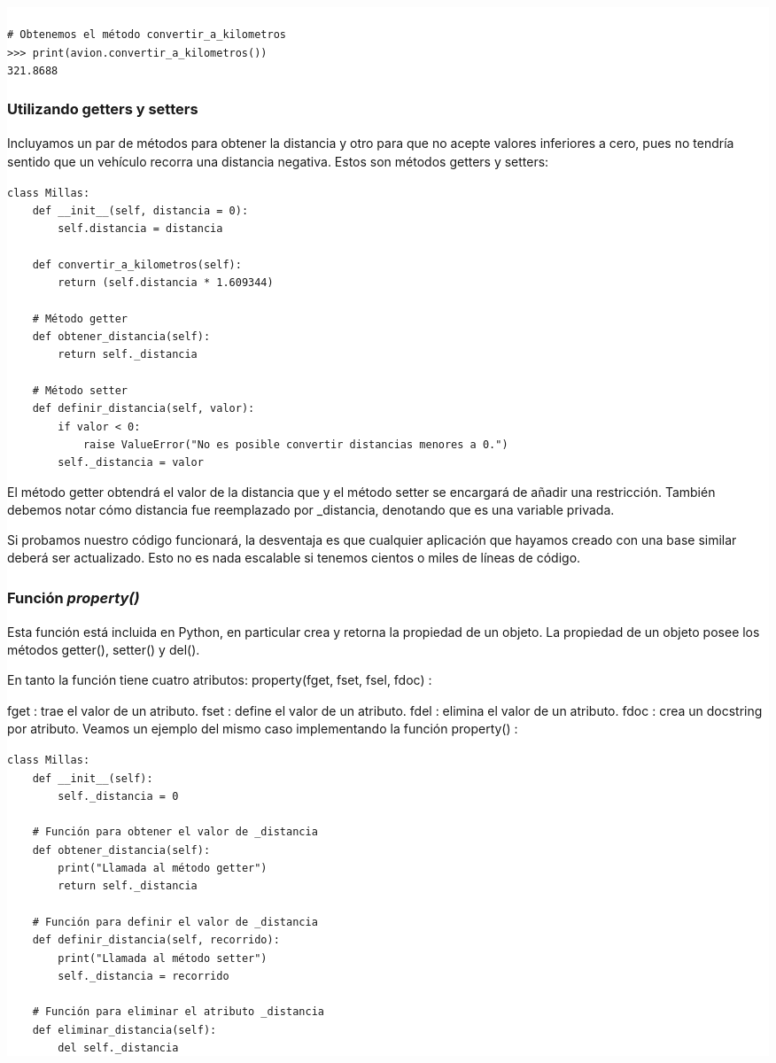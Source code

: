~~~

# Obtenemos el método convertir_a_kilometros
>>> print(avion.convertir_a_kilometros())
321.8688
~~~
### Utilizando getters y setters
Incluyamos un par de métodos para obtener la distancia y otro para que no acepte valores inferiores a cero, pues no tendría sentido que un vehículo recorra una distancia negativa. Estos son métodos getters y setters:
~~~
class Millas:
	def __init__(self, distancia = 0):
		self.distancia = distancia

	def convertir_a_kilometros(self):
		return (self.distancia * 1.609344)

	# Método getter
	def obtener_distancia(self):
		return self._distancia

	# Método setter
	def definir_distancia(self, valor):
		if valor < 0:
			raise ValueError("No es posible convertir distancias menores a 0.")
		self._distancia = valor
~~~
El método getter obtendrá el valor de la distancia que y el método setter se encargará de añadir una restricción. También debemos notar cómo distancia fue reemplazado por _distancia, denotando que es una variable privada.

Si probamos nuestro código funcionará, la desventaja es que cualquier aplicación que hayamos creado con una base similar deberá ser actualizado. Esto no es nada escalable si tenemos cientos o miles de líneas de código.

### Función *property()*
Esta función está incluida en Python, en particular crea y retorna la propiedad de un objeto. La propiedad de un objeto posee los métodos getter(), setter() y del().

En tanto la función tiene cuatro atributos: property(fget, fset, fsel, fdoc) :

fget : trae el valor de un atributo.
fset : define el valor de un atributo.
fdel : elimina el valor de un atributo.
fdoc : crea un docstring por atributo.
Veamos un ejemplo del mismo caso implementando la función property() :
~~~
class Millas:
	def __init__(self):
		self._distancia = 0

	# Función para obtener el valor de _distancia
	def obtener_distancia(self):
		print("Llamada al método getter")
		return self._distancia

	# Función para definir el valor de _distancia
	def definir_distancia(self, recorrido):
		print("Llamada al método setter")
		self._distancia = recorrido

	# Función para eliminar el atributo _distancia
	def eliminar_distancia(self):
		del self._distancia
~~~